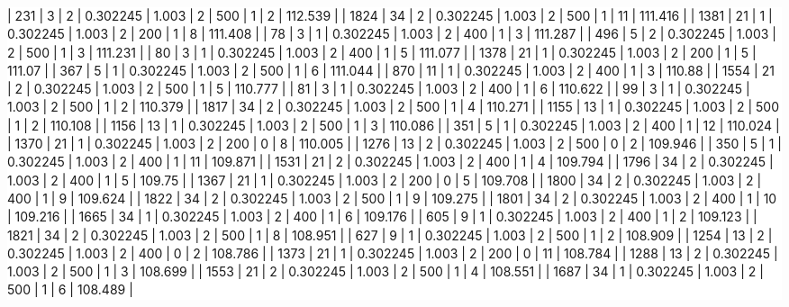|  231 |             3 |           2 |       0.302245 |                               1.003 |          2 |          500 |              1 |                  2 |     112.539  |
| 1824 |            34 |           2 |       0.302245 |                               1.003 |          2 |          500 |              1 |                 11 |     111.416  |
| 1381 |            21 |           1 |       0.302245 |                               1.003 |          2 |          200 |              1 |                  8 |     111.408  |
|   78 |             3 |           1 |       0.302245 |                               1.003 |          2 |          400 |              1 |                  3 |     111.287  |
|  496 |             5 |           2 |       0.302245 |                               1.003 |          2 |          500 |              1 |                  3 |     111.231  |
|   80 |             3 |           1 |       0.302245 |                               1.003 |          2 |          400 |              1 |                  5 |     111.077  |
| 1378 |            21 |           1 |       0.302245 |                               1.003 |          2 |          200 |              1 |                  5 |     111.07   |
|  367 |             5 |           1 |       0.302245 |                               1.003 |          2 |          500 |              1 |                  6 |     111.044  |
|  870 |            11 |           1 |       0.302245 |                               1.003 |          2 |          400 |              1 |                  3 |     110.88   |
| 1554 |            21 |           2 |       0.302245 |                               1.003 |          2 |          500 |              1 |                  5 |     110.777  |
|   81 |             3 |           1 |       0.302245 |                               1.003 |          2 |          400 |              1 |                  6 |     110.622  |
|   99 |             3 |           1 |       0.302245 |                               1.003 |          2 |          500 |              1 |                  2 |     110.379  |
| 1817 |            34 |           2 |       0.302245 |                               1.003 |          2 |          500 |              1 |                  4 |     110.271  |
| 1155 |            13 |           1 |       0.302245 |                               1.003 |          2 |          500 |              1 |                  2 |     110.108  |
| 1156 |            13 |           1 |       0.302245 |                               1.003 |          2 |          500 |              1 |                  3 |     110.086  |
|  351 |             5 |           1 |       0.302245 |                               1.003 |          2 |          400 |              1 |                 12 |     110.024  |
| 1370 |            21 |           1 |       0.302245 |                               1.003 |          2 |          200 |              0 |                  8 |     110.005  |
| 1276 |            13 |           2 |       0.302245 |                               1.003 |          2 |          500 |              0 |                  2 |     109.946  |
|  350 |             5 |           1 |       0.302245 |                               1.003 |          2 |          400 |              1 |                 11 |     109.871  |
| 1531 |            21 |           2 |       0.302245 |                               1.003 |          2 |          400 |              1 |                  4 |     109.794  |
| 1796 |            34 |           2 |       0.302245 |                               1.003 |          2 |          400 |              1 |                  5 |     109.75   |
| 1367 |            21 |           1 |       0.302245 |                               1.003 |          2 |          200 |              0 |                  5 |     109.708  |
| 1800 |            34 |           2 |       0.302245 |                               1.003 |          2 |          400 |              1 |                  9 |     109.624  |
| 1822 |            34 |           2 |       0.302245 |                               1.003 |          2 |          500 |              1 |                  9 |     109.275  |
| 1801 |            34 |           2 |       0.302245 |                               1.003 |          2 |          400 |              1 |                 10 |     109.216  |
| 1665 |            34 |           1 |       0.302245 |                               1.003 |          2 |          400 |              1 |                  6 |     109.176  |
|  605 |             9 |           1 |       0.302245 |                               1.003 |          2 |          400 |              1 |                  2 |     109.123  |
| 1821 |            34 |           2 |       0.302245 |                               1.003 |          2 |          500 |              1 |                  8 |     108.951  |
|  627 |             9 |           1 |       0.302245 |                               1.003 |          2 |          500 |              1 |                  2 |     108.909  |
| 1254 |            13 |           2 |       0.302245 |                               1.003 |          2 |          400 |              0 |                  2 |     108.786  |
| 1373 |            21 |           1 |       0.302245 |                               1.003 |          2 |          200 |              0 |                 11 |     108.784  |
| 1288 |            13 |           2 |       0.302245 |                               1.003 |          2 |          500 |              1 |                  3 |     108.699  |
| 1553 |            21 |           2 |       0.302245 |                               1.003 |          2 |          500 |              1 |                  4 |     108.551  |
| 1687 |            34 |           1 |       0.302245 |                               1.003 |          2 |          500 |              1 |                  6 |     108.489  |